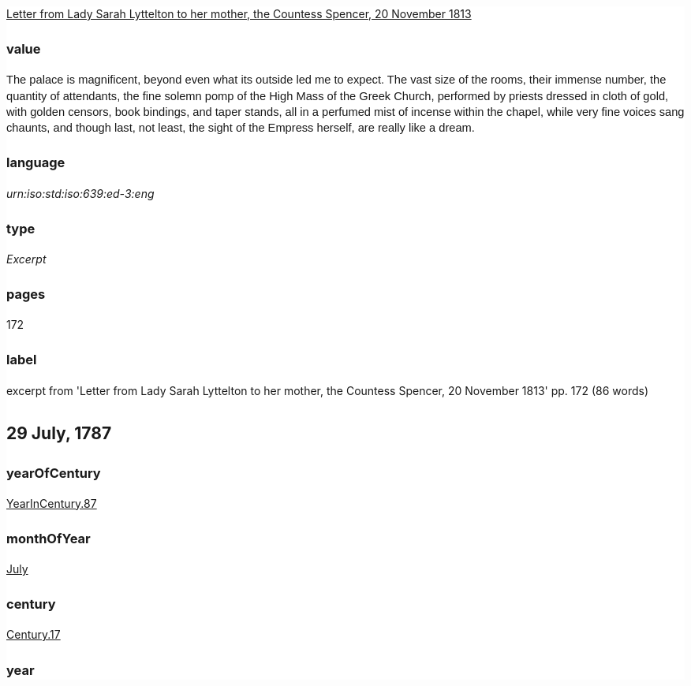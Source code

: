 
[Letter from Lady Sarah Lyttelton to her mother, the Countess Spencer, 20 November 1813](#Letter-from-Lady-Sarah-Lyttelton-to-her-mother-the-Countess-Spencer-20-November-1813)

### value


<p><span style="font-size: 11.0pt; line-height: 115%; font-family: 'Calibri',sans-serif; mso-ascii-theme-font: minor-latin; mso-fareast-font-family: Calibri; mso-fareast-theme-font: minor-latin; mso-hansi-theme-font: minor-latin; mso-bidi-font-family: 'Times New Roman'; mso-bidi-theme-font: minor-bidi; mso-ansi-language: EN-GB; mso-fareast-language: EN-US; mso-bidi-language: AR-SA;">The palace is magnificent, beyond even what its outside led me to expect. The vast size of the rooms, their immense number, the quantity of attendants, the fine solemn pomp of the High Mass of the Greek Church, performed by priests dressed in cloth of gold, with golden censors, book bindings, and taper stands, all in a perfumed mist of incense within the chapel, while very fine voices sang chaunts, and though last, not least, the sight of the Empress herself, are really like a dream.</span></p>

### language


*urn:iso:std:iso:639:ed-3:eng*

### type


*Excerpt*

### pages


172

### label


excerpt from 'Letter from Lady Sarah Lyttelton to her mother, the Countess Spencer, 20 November 1813' pp. 172 (86 words)

## 29 July, 1787

### yearOfCentury


[YearInCentury.87](#YearInCentury.87)

### monthOfYear


[July](#July)

### century


[Century.17](#Century.17)

### year
